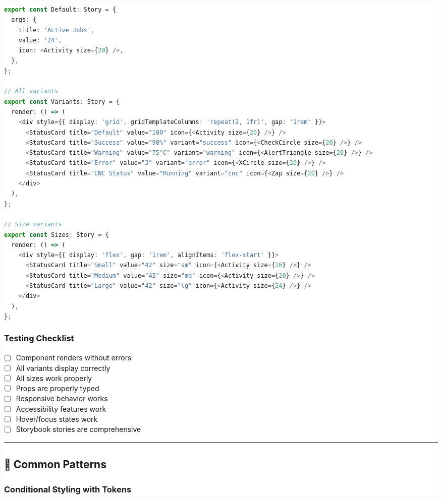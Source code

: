 ```typescript
export const Default: Story = {
  args: {
    title: 'Active Jobs',
    value: '24',
    icon: <Activity size={20} />,
  },
};

// All variants
export const Variants: Story = {
  render: () => (
    <div style={{ display: 'grid', gridTemplateColumns: 'repeat(2, 1fr)', gap: '1rem' }}>
      <StatusCard title="Default" value="100" icon={<Activity size={20} />} />
      <StatusCard title="Success" value="98%" variant="success" icon={<CheckCircle size={20} />} />
      <StatusCard title="Warning" value="75°C" variant="warning" icon={<AlertTriangle size={20} />} />
      <StatusCard title="Error" value="3" variant="error" icon={<XCircle size={20} />} />
      <StatusCard title="CNC Status" value="Running" variant="cnc" icon={<Zap size={20} />} />
    </div>
  ),
};

// Size variants  
export const Sizes: Story = {
  render: () => (
    <div style={{ display: 'flex', gap: '1rem', alignItems: 'flex-start' }}>
      <StatusCard title="Small" value="42" size="sm" icon={<Activity size={16} />} />
      <StatusCard title="Medium" value="42" size="md" icon={<Activity size={20} />} />
      <StatusCard title="Large" value="42" size="lg" icon={<Activity size={24} />} />
    </div>
  ),
};
```

### **Testing Checklist**

- [ ] Component renders without errors
- [ ] All variants display correctly
- [ ] All sizes work properly
- [ ] Props are properly typed
- [ ] Responsive behavior works
- [ ] Accessibility features work
- [ ] Hover/focus states work
- [ ] Storybook stories are comprehensive

---

## 🔧 Common Patterns

### **Conditional Styling with Tokens**
